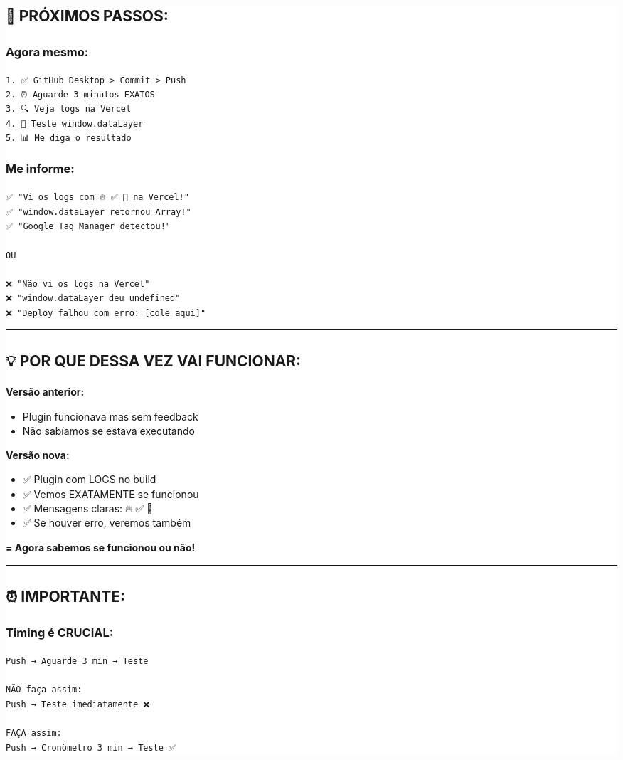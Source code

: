 
## 🎯 **PRÓXIMOS PASSOS:**

### **Agora mesmo:**
```
1. ✅ GitHub Desktop > Commit > Push
2. ⏰ Aguarde 3 minutos EXATOS
3. 🔍 Veja logs na Vercel
4. 🧪 Teste window.dataLayer
5. 📊 Me diga o resultado
```

### **Me informe:**
```
✅ "Vi os logs com 🔥 ✅ 🎉 na Vercel!"
✅ "window.dataLayer retornou Array!"
✅ "Google Tag Manager detectou!"

OU

❌ "Não vi os logs na Vercel"
❌ "window.dataLayer deu undefined"
❌ "Deploy falhou com erro: [cole aqui]"
```

---

## 💡 **POR QUE DESSA VEZ VAI FUNCIONAR:**

**Versão anterior:**
- Plugin funcionava mas sem feedback
- Não sabíamos se estava executando

**Versão nova:**
- ✅ Plugin com LOGS no build
- ✅ Vemos EXATAMENTE se funcionou
- ✅ Mensagens claras: 🔥 ✅ 🎉
- ✅ Se houver erro, veremos também

**= Agora sabemos se funcionou ou não!**

---

## ⏰ **IMPORTANTE:**

### **Timing é CRUCIAL:**

```
Push → Aguarde 3 min → Teste

NÃO faça assim:
Push → Teste imediatamente ❌

FAÇA assim:
Push → Cronômetro 3 min → Teste ✅
```
